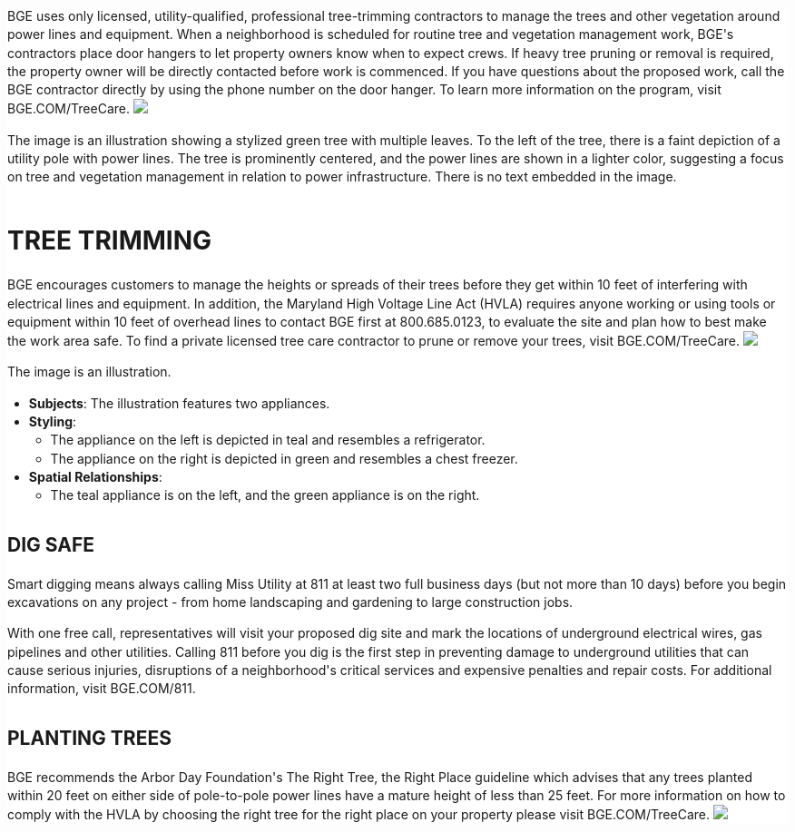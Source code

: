 BGE uses only licensed, utility-qualified, professional tree-trimming contractors to manage the trees and other vegetation around power lines and equipment. When a neighborhood is scheduled for routine tree and vegetation management work, BGE's contractors place door hangers to let property owners know when to expect crews. If heavy tree pruning or removal is required, the property owner will be directly contacted before work is commenced. If you have questions about the proposed work, call the BGE contractor directly by using the phone number on the door hanger. To learn more information on the program, visit BGE.COM/TreeCare.
![](images/img-3.jpeg)

The image is an illustration showing a stylized green tree with multiple leaves. To the left of the tree, there is a faint depiction of a utility pole with power lines. The tree is prominently centered, and the power lines are shown in a lighter color, suggesting a focus on tree and vegetation management in relation to power infrastructure. There is no text embedded in the image.

# TREE TRIMMING 

BGE encourages customers to manage the heights or spreads of their trees before they get within 10 feet of interfering with electrical lines and equipment. In addition, the Maryland High Voltage Line Act (HVLA) requires anyone working or using tools or equipment within 10 feet of overhead lines to contact BGE first at 800.685.0123, to evaluate the site and plan how to best make the work area safe. To find a private licensed tree care contractor to prune or remove your trees, visit BGE.COM/TreeCare.
![](images/img-8.jpeg)

The image is an illustration.

- **Subjects**: The illustration features two appliances.
- **Styling**: 
  - The appliance on the left is depicted in teal and resembles a refrigerator.
  - The appliance on the right is depicted in green and resembles a chest freezer.
- **Spatial Relationships**: 
  - The teal appliance is on the left, and the green appliance is on the right.

## DIG SAFE

Smart digging means always calling Miss Utility at 811 at least two full business days (but not more than 10 days) before you begin excavations on any project - from home landscaping and gardening to large construction jobs.

With one free call, representatives will visit your proposed dig site and mark the locations of underground electrical wires, gas pipelines and other utilities. Calling 811 before you dig is the first step in preventing damage to underground utilities that can cause serious injuries, disruptions of a neighborhood's critical services and expensive penalties and repair costs. For additional information, visit BGE.COM/811.

## PLANTING TREES

BGE recommends the Arbor Day Foundation's The Right Tree, the Right Place guideline which advises that any trees planted within 20 feet on either side of pole-to-pole power lines have a mature height of less than 25 feet. For more information on how to comply with the HVLA by choosing the right tree for the right place on your property please visit BGE.COM/TreeCare.
![](images/img-5.jpeg)
